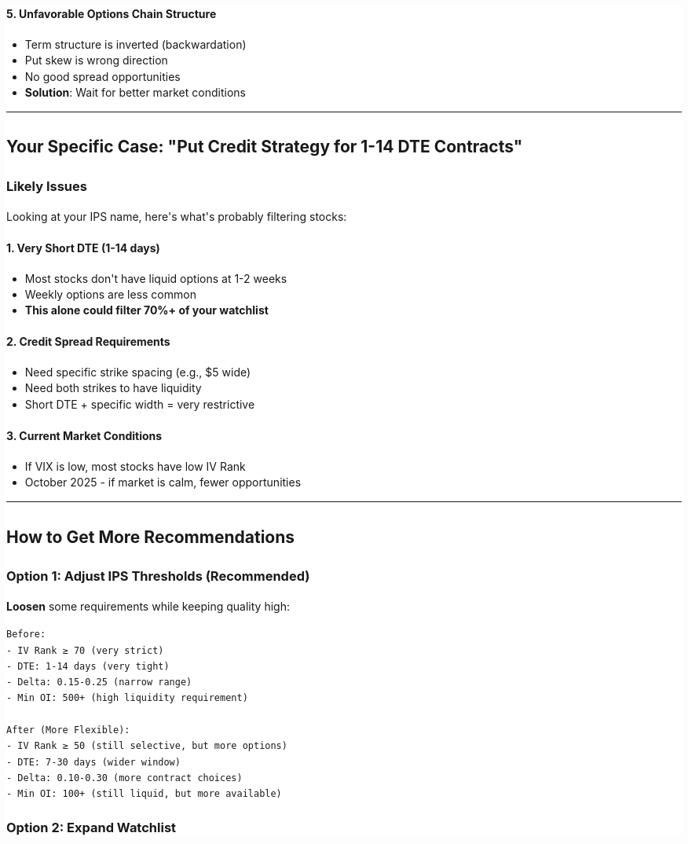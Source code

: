 #### 5. **Unfavorable Options Chain Structure**
- Term structure is inverted (backwardation)
- Put skew is wrong direction
- No good spread opportunities
- **Solution**: Wait for better market conditions

---

## Your Specific Case: "Put Credit Strategy for 1-14 DTE Contracts"

### Likely Issues

Looking at your IPS name, here's what's probably filtering stocks:

#### 1. **Very Short DTE (1-14 days)**
- Most stocks don't have liquid options at 1-2 weeks
- Weekly options are less common
- **This alone could filter 70%+ of your watchlist**

#### 2. **Credit Spread Requirements**
- Need specific strike spacing (e.g., $5 wide)
- Need both strikes to have liquidity
- Short DTE + specific width = very restrictive

#### 3. **Current Market Conditions**
- If VIX is low, most stocks have low IV Rank
- October 2025 - if market is calm, fewer opportunities

---

## How to Get More Recommendations

### Option 1: Adjust IPS Thresholds (Recommended)

**Loosen** some requirements while keeping quality high:

```
Before:
- IV Rank ≥ 70 (very strict)
- DTE: 1-14 days (very tight)
- Delta: 0.15-0.25 (narrow range)
- Min OI: 500+ (high liquidity requirement)

After (More Flexible):
- IV Rank ≥ 50 (still selective, but more options)
- DTE: 7-30 days (wider window)
- Delta: 0.10-0.30 (more contract choices)
- Min OI: 100+ (still liquid, but more available)
```

### Option 2: Expand Watchlist
